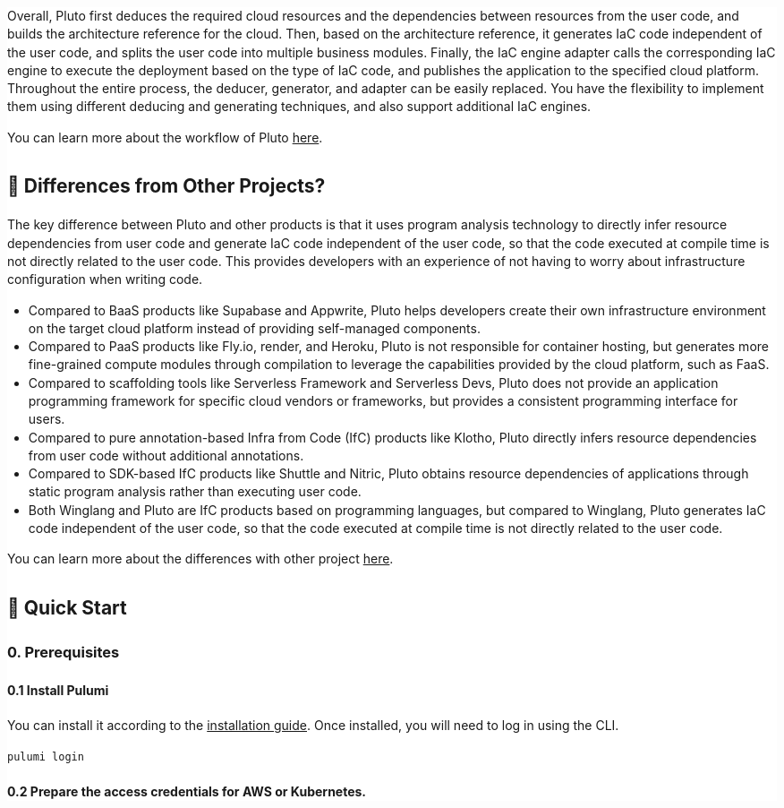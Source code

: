 Overall, Pluto first deduces the required cloud resources and the dependencies between resources from the user code, and builds the architecture reference for the cloud. Then, based on the architecture reference, it generates IaC code independent of the user code, and splits the user code into multiple business modules. Finally, the IaC engine adapter calls the corresponding IaC engine to execute the deployment based on the type of IaC code, and publishes the application to the specified cloud platform. Throughout the entire process, the deducer, generator, and adapter can be easily replaced. You have the flexibility to implement them using different deducing and generating techniques, and also support additional IaC engines.

You can learn more about the workflow of Pluto [here](./docs/en/how-pluto-works.md).

## 🤔️ Differences from Other Projects?

The key difference between Pluto and other products is that it uses program analysis technology to directly infer resource dependencies from user code and generate IaC code independent of the user code, so that the code executed at compile time is not directly related to the user code. This provides developers with an experience of not having to worry about infrastructure configuration when writing code.

- Compared to BaaS products like Supabase and Appwrite, Pluto helps developers create their own infrastructure environment on the target cloud platform instead of providing self-managed components.
- Compared to PaaS products like Fly.io, render, and Heroku, Pluto is not responsible for container hosting, but generates more fine-grained compute modules through compilation to leverage the capabilities provided by the cloud platform, such as FaaS.
- Compared to scaffolding tools like Serverless Framework and Serverless Devs, Pluto does not provide an application programming framework for specific cloud vendors or frameworks, but provides a consistent programming interface for users.
- Compared to pure annotation-based Infra from Code (IfC) products like Klotho, Pluto directly infers resource dependencies from user code without additional annotations.
- Compared to SDK-based IfC products like Shuttle and Nitric, Pluto obtains resource dependencies of applications through static program analysis rather than executing user code.
- Both Winglang and Pluto are IfC products based on programming languages, but compared to Winglang, Pluto generates IaC code independent of the user code, so that the code executed at compile time is not directly related to the user code.

You can learn more about the differences with other project [here](./docs/en/whats-different.md).

## 🚀 Quick Start

### 0. Prerequisites

#### 0.1 Install Pulumi

You can install it according to the [installation guide](https://www.pulumi.com/docs/install/). Once installed, you will need to log in using the CLI.

```shell
pulumi login
```

#### 0.2 Prepare the access credentials for AWS or Kubernetes.
